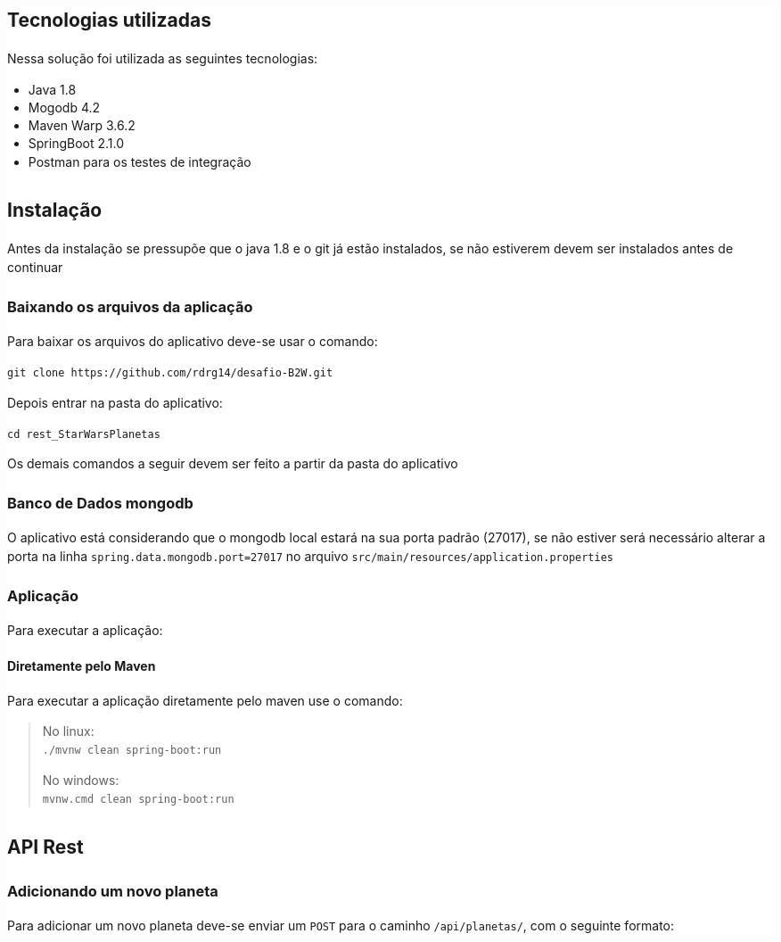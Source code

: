 ## Tecnologias utilizadas

Nessa solução foi utilizada as seguintes tecnologias:

- Java 1.8
- Mogodb 4.2
- Maven Warp 3.6.2
- SpringBoot 2.1.0
- Postman para os testes de integração

## Instalação

Antes da instalação se pressupõe que o java 1.8 e o git já estão instalados, se não estiverem devem ser instalados antes de continuar

### Baixando os arquivos da aplicação

Para baixar os arquivos do aplicativo deve-se usar o comando:  

`git clone https://github.com/rdrg14/desafio-B2W.git`

Depois entrar na pasta do aplicativo:

`cd rest_StarWarsPlanetas`

Os demais comandos a seguir devem ser feito a partir da pasta do aplicativo

### Banco de Dados mongodb

O aplicativo está considerando que o mongodb local estará na sua porta padrão (27017), se não estiver
será necessário alterar a porta na linha `spring.data.mongodb.port=27017` no arquivo `src/main/resources/application.properties`

### Aplicação

Para executar a aplicação:

#### Diretamente pelo Maven

Para executar a aplicação diretamente pelo maven use o comando:

>No linux:  
> `./mvnw clean spring-boot:run`  
>
>No windows:  
>`mvnw.cmd clean spring-boot:run`  

## API Rest

### Adicionando um novo planeta

Para adicionar um novo planeta deve-se enviar um `POST` para o caminho `/api/planetas/`, com o seguinte formato:
